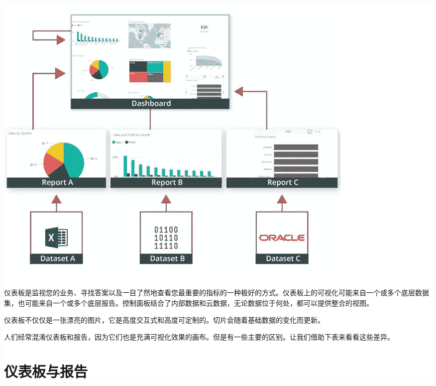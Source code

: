 ![](img/dd1172921f7e5f6a7d910381c973c8e4.png)

仪表板是监视您的业务、寻找答案以及一目了然地查看您最重要的指标的一种极好的方式。仪表板上的可视化可能来自一个或多个底层数据集，也可能来自一个或多个底层报告。控制面板结合了内部数据和云数据，无论数据位于何处，都可以提供整合的视图。

仪表板不仅仅是一张漂亮的图片，它是高度交互式和高度可定制的。切片会随着基础数据的变化而更新。

人们经常混淆仪表板和报告，因为它们也是充满可视化效果的画布。但是有一些主要的区别。让我们借助下表来看看这些差异。

# 仪表板与报告
